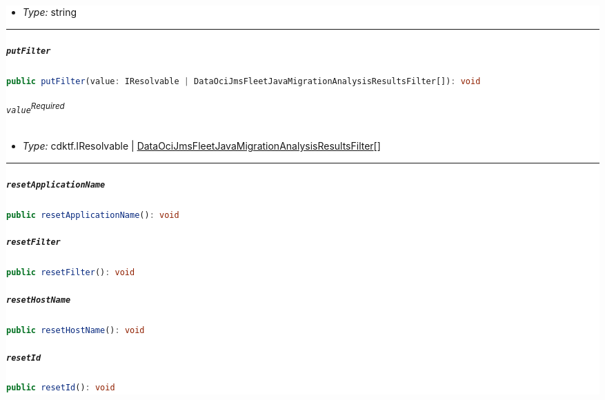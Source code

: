 - *Type:* string

---

##### `putFilter` <a name="putFilter" id="rhizo-co-terraform-provider-oci.dataOciJmsFleetJavaMigrationAnalysisResults.DataOciJmsFleetJavaMigrationAnalysisResults.putFilter"></a>

```typescript
public putFilter(value: IResolvable | DataOciJmsFleetJavaMigrationAnalysisResultsFilter[]): void
```

###### `value`<sup>Required</sup> <a name="value" id="rhizo-co-terraform-provider-oci.dataOciJmsFleetJavaMigrationAnalysisResults.DataOciJmsFleetJavaMigrationAnalysisResults.putFilter.parameter.value"></a>

- *Type:* cdktf.IResolvable | <a href="#rhizo-co-terraform-provider-oci.dataOciJmsFleetJavaMigrationAnalysisResults.DataOciJmsFleetJavaMigrationAnalysisResultsFilter">DataOciJmsFleetJavaMigrationAnalysisResultsFilter</a>[]

---

##### `resetApplicationName` <a name="resetApplicationName" id="rhizo-co-terraform-provider-oci.dataOciJmsFleetJavaMigrationAnalysisResults.DataOciJmsFleetJavaMigrationAnalysisResults.resetApplicationName"></a>

```typescript
public resetApplicationName(): void
```

##### `resetFilter` <a name="resetFilter" id="rhizo-co-terraform-provider-oci.dataOciJmsFleetJavaMigrationAnalysisResults.DataOciJmsFleetJavaMigrationAnalysisResults.resetFilter"></a>

```typescript
public resetFilter(): void
```

##### `resetHostName` <a name="resetHostName" id="rhizo-co-terraform-provider-oci.dataOciJmsFleetJavaMigrationAnalysisResults.DataOciJmsFleetJavaMigrationAnalysisResults.resetHostName"></a>

```typescript
public resetHostName(): void
```

##### `resetId` <a name="resetId" id="rhizo-co-terraform-provider-oci.dataOciJmsFleetJavaMigrationAnalysisResults.DataOciJmsFleetJavaMigrationAnalysisResults.resetId"></a>

```typescript
public resetId(): void
```
